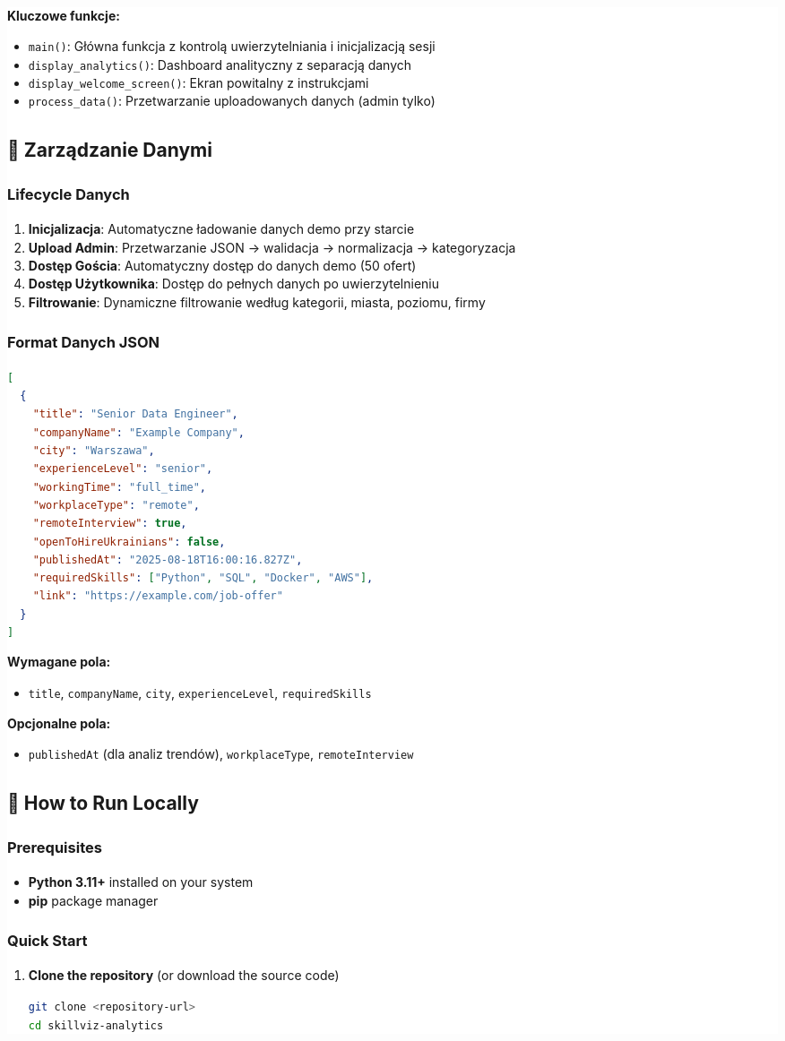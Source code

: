 **Kluczowe funkcje:**
- `main()`: Główna funkcja z kontrolą uwierzytelniania i inicjalizacją sesji
- `display_analytics()`: Dashboard analityczny z separacją danych
- `display_welcome_screen()`: Ekran powitalny z instrukcjami
- `process_data()`: Przetwarzanie uploadowanych danych (admin tylko)

## 🔧 Zarządzanie Danymi

### Lifecycle Danych

1. **Inicjalizacja**: Automatyczne ładowanie danych demo przy starcie
2. **Upload Admin**: Przetwarzanie JSON → walidacja → normalizacja → kategoryzacja
3. **Dostęp Gościa**: Automatyczny dostęp do danych demo (50 ofert)
4. **Dostęp Użytkownika**: Dostęp do pełnych danych po uwierzytelnieniu
5. **Filtrowanie**: Dynamiczne filtrowanie według kategorii, miasta, poziomu, firmy

### Format Danych JSON

```json
[
  {
    "title": "Senior Data Engineer",
    "companyName": "Example Company", 
    "city": "Warszawa",
    "experienceLevel": "senior",
    "workingTime": "full_time",
    "workplaceType": "remote",
    "remoteInterview": true,
    "openToHireUkrainians": false,
    "publishedAt": "2025-08-18T16:00:16.827Z",
    "requiredSkills": ["Python", "SQL", "Docker", "AWS"],
    "link": "https://example.com/job-offer"
  }
]
```

**Wymagane pola:**
- `title`, `companyName`, `city`, `experienceLevel`, `requiredSkills`

**Opcjonalne pola:**
- `publishedAt` (dla analiz trendów), `workplaceType`, `remoteInterview`

## 🚀 How to Run Locally

### Prerequisites

- **Python 3.11+** installed on your system
- **pip** package manager

### Quick Start

1. **Clone the repository** (or download the source code)
   ```bash
   git clone <repository-url>
   cd skillviz-analytics
   ```
